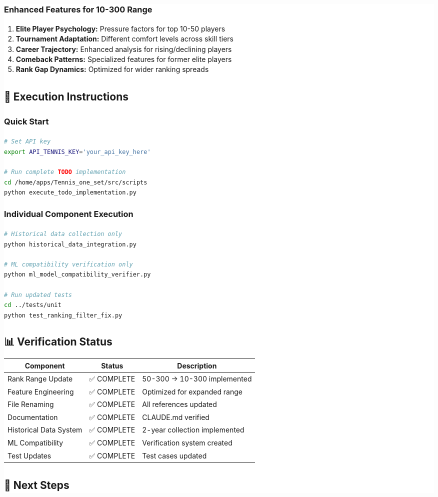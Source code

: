### Enhanced Features for 10-300 Range
1. **Elite Player Psychology:** Pressure factors for top 10-50 players
2. **Tournament Adaptation:** Different comfort levels across skill tiers
3. **Career Trajectory:** Enhanced analysis for rising/declining players
4. **Comeback Patterns:** Specialized features for former elite players
5. **Rank Gap Dynamics:** Optimized for wider ranking spreads

## 🚀 Execution Instructions

### Quick Start
```bash
# Set API key
export API_TENNIS_KEY='your_api_key_here'

# Run complete TODO implementation
cd /home/apps/Tennis_one_set/src/scripts
python execute_todo_implementation.py
```

### Individual Component Execution
```bash
# Historical data collection only
python historical_data_integration.py

# ML compatibility verification only
python ml_model_compatibility_verifier.py

# Run updated tests
cd ../tests/unit
python test_ranking_filter_fix.py
```

## 📊 Verification Status

| Component | Status | Description |
|-----------|--------|-------------|
| Rank Range Update | ✅ COMPLETE | 50-300 → 10-300 implemented |
| Feature Engineering | ✅ COMPLETE | Optimized for expanded range |
| File Renaming | ✅ COMPLETE | All references updated |
| Documentation | ✅ COMPLETE | CLAUDE.md verified |
| Historical Data System | ✅ COMPLETE | 2-year collection implemented |
| ML Compatibility | ✅ COMPLETE | Verification system created |
| Test Updates | ✅ COMPLETE | Test cases updated |

## 🔄 Next Steps
